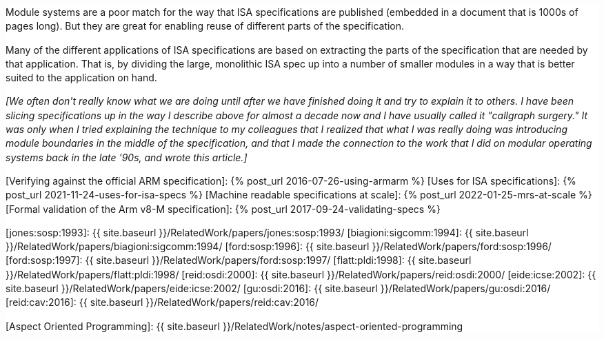 Module systems are a poor match for the way that ISA specifications
are published (embedded in a document that is 1000s of pages long).
But they are great for enabling reuse of different parts of the specification.

Many of the different applications of ISA specifications are based on
extracting the parts of the specification that are needed by that application.
That is, by dividing the large, monolithic ISA spec up into a number of smaller
modules in a way that is better suited to the application on hand.

*[We often don't really know what we are doing until after we have finished
doing it and try to explain it to others. I have been slicing
specifications up in the way I describe above for almost a decade now
and I have usually called it "callgraph surgery."
It was only when I tried explaining the technique to my colleagues that
I realized that what I was really doing was introducing module boundaries
in the middle of the specification, and that I made the connection to the work
that I did on modular operating systems back in the late '90s,
and wrote this article.]*


[Verifying against the official ARM specification]: {% post_url 2016-07-26-using-armarm %}
[Uses for ISA specifications]: {% post_url 2021-11-24-uses-for-isa-specs %}
[Machine readable specifications at scale]: {% post_url 2022-01-25-mrs-at-scale %}
[Formal validation of the Arm v8-M specification]: {% post_url 2017-09-24-validating-specs %}

[jones:sosp:1993]: {{ site.baseurl }}/RelatedWork/papers/jones:sosp:1993/
[biagioni:sigcomm:1994]: {{ site.baseurl }}/RelatedWork/papers/biagioni:sigcomm:1994/
[ford:sosp:1996]: {{ site.baseurl }}/RelatedWork/papers/ford:sosp:1996/
[ford:sosp:1997]: {{ site.baseurl }}/RelatedWork/papers/ford:sosp:1997/
[flatt:pldi:1998]: {{ site.baseurl }}/RelatedWork/papers/flatt:pldi:1998/
[reid:osdi:2000]: {{ site.baseurl }}/RelatedWork/papers/reid:osdi:2000/
[eide:icse:2002]: {{ site.baseurl }}/RelatedWork/papers/eide:icse:2002/
[gu:osdi:2016]: {{ site.baseurl }}/RelatedWork/papers/gu:osdi:2016/
[reid:cav:2016]: {{ site.baseurl }}/RelatedWork/papers/reid:cav:2016/

[Aspect Oriented Programming]: {{ site.baseurl }}/RelatedWork/notes/aspect-oriented-programming


